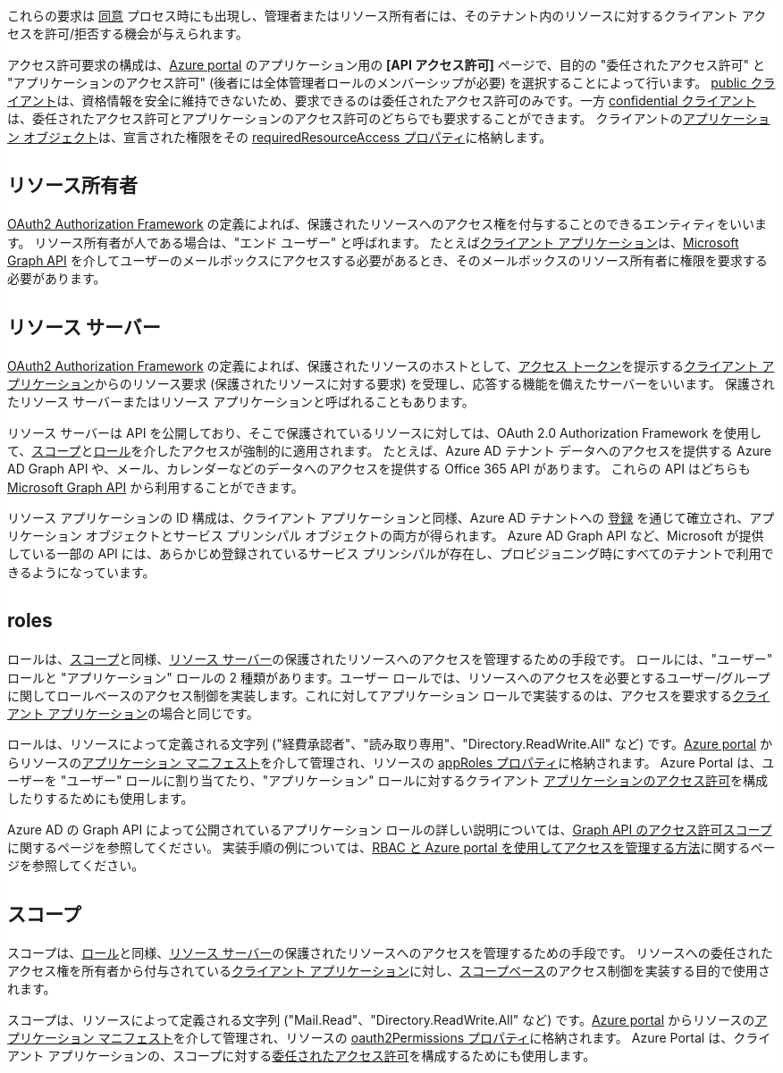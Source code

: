 これらの要求は [同意](#consent) プロセス時にも出現し、管理者またはリソース所有者には、そのテナント内のリソースに対するクライアント アクセスを許可/拒否する機会が与えられます。

アクセス許可要求の構成は、[Azure portal][AZURE-portal] のアプリケーション用の **[API アクセス許可]** ページで、目的の "委任されたアクセス許可" と "アプリケーションのアクセス許可" (後者には全体管理者ロールのメンバーシップが必要) を選択することによって行います。 [public クライアント](#client-application)は、資格情報を安全に維持できないため、要求できるのは委任されたアクセス許可のみです。一方 [confidential クライアント](#client-application)は、委任されたアクセス許可とアプリケーションのアクセス許可のどちらでも要求することができます。 クライアントの[アプリケーション オブジェクト](#application-object)は、宣言された権限をその [requiredResourceAccess プロパティ][AAD-Graph-App-Entity]に格納します。

## <a name="resource-owner"></a>リソース所有者

[OAuth2 Authorization Framework][OAuth2-Role-Def] の定義によれば、保護されたリソースへのアクセス権を付与することのできるエンティティをいいます。 リソース所有者が人である場合は、"エンド ユーザー" と呼ばれます。 たとえば[クライアント アプリケーション](#client-application)は、[Microsoft Graph API][Microsoft-Graph] を介してユーザーのメールボックスにアクセスする必要があるとき、そのメールボックスのリソース所有者に権限を要求する必要があります。

## <a name="resource-server"></a>リソース サーバー

[OAuth2 Authorization Framework][OAuth2-Role-Def] の定義によれば、保護されたリソースのホストとして、[アクセス トークン](#access-token)を提示する[クライアント アプリケーション](#client-application)からのリソース要求 (保護されたリソースに対する要求) を受理し、応答する機能を備えたサーバーをいいます。 保護されたリソース サーバーまたはリソース アプリケーションと呼ばれることもあります。

リソース サーバーは API を公開しており、そこで保護されているリソースに対しては、OAuth 2.0 Authorization Framework を使用して、[スコープ](#scopes)と[ロール](#roles)を介したアクセスが強制的に適用されます。 たとえば、Azure AD テナント データへのアクセスを提供する Azure AD Graph API や、メール、カレンダーなどのデータへのアクセスを提供する Office 365 API があります。 これらの API はどちらも [Microsoft Graph API][Microsoft-Graph] から利用することができます。

リソース アプリケーションの ID 構成は、クライアント アプリケーションと同様、Azure AD テナントへの [登録](#application-registration) を通じて確立され、アプリケーション オブジェクトとサービス プリンシパル オブジェクトの両方が得られます。 Azure AD Graph API など、Microsoft が提供している一部の API には、あらかじめ登録されているサービス プリンシパルが存在し、プロビジョニング時にすべてのテナントで利用できるようになっています。

## <a name="roles"></a>roles

ロールは、[スコープ](#scopes)と同様、[リソース サーバー](#resource-server)の保護されたリソースへのアクセスを管理するための手段です。 ロールには、"ユーザー" ロールと "アプリケーション" ロールの 2 種類があります。ユーザー ロールでは、リソースへのアクセスを必要とするユーザー/グループに関してロールベースのアクセス制御を実装します。これに対してアプリケーション ロールで実装するのは、アクセスを要求する[クライアント アプリケーション](#client-application)の場合と同じです。

ロールは、リソースによって定義される文字列 ("経費承認者"、"読み取り専用"、"Directory.ReadWrite.All" など) です。[Azure portal][AZURE-portal] からリソースの[アプリケーション マニフェスト](#application-manifest)を介して管理され、リソースの [appRoles プロパティ][AAD-Graph-Sp-Entity]に格納されます。 Azure Portal は、ユーザーを "ユーザー" ロールに割り当てたり、"アプリケーション" ロールに対するクライアント [アプリケーションのアクセス許可](#permissions)を構成したりするためにも使用します。

Azure AD の Graph API によって公開されているアプリケーション ロールの詳しい説明については、[Graph API のアクセス許可スコープ][AAD-Graph-Perm-Scopes]に関するページを参照してください。 実装手順の例については、[RBAC と Azure portal を使用してアクセスを管理する方法][AAD-RBAC]に関するページを参照してください。

## <a name="scopes"></a>スコープ

スコープは、[ロール](#roles)と同様、[リソース サーバー](#resource-server)の保護されたリソースへのアクセスを管理するための手段です。 リソースへの委任されたアクセス権を所有者から付与されている[クライアント アプリケーション](#client-application)に対し、[スコープベース][OAuth2-Access-Token-Scopes]のアクセス制御を実装する目的で使用されます。

スコープは、リソースによって定義される文字列 ("Mail.Read"、"Directory.ReadWrite.All" など) です。[Azure portal][AZURE-portal] からリソースの[アプリケーション マニフェスト](#application-manifest)を介して管理され、リソースの [oauth2Permissions プロパティ][AAD-Graph-Sp-Entity]に格納されます。 Azure Portal は、クライアント アプリケーションの、スコープに対する[委任されたアクセス許可](#permissions)を構成するためにも使用します。


[AAD-Graph-Perm-Scopes]: /graph/permissions-reference
[AAD-Graph-App-Entity]: https://msdn.microsoft.com/Library/Azure/Ad/Graph/api/entity-and-complex-type-reference#application-entity
[AAD-Graph-Sp-Entity]: https://msdn.microsoft.com/Library/Azure/Ad/Graph/api/entity-and-complex-type-reference#serviceprincipal-entity
[AAD-Graph-User-Entity]: https://msdn.microsoft.com/Library/Azure/Ad/Graph/api/entity-and-complex-type-reference#user-entity
[AAD-How-To-Integrate]: ./active-directory-how-to-integrate.md
[AAD-Security-Token-Claims]: ./active-directory-authentication-scenarios/#claims-in-azure-ad-security-tokens
[AZURE-portal]: https://portal.azure.com
[AAD-RBAC]: ../../role-based-access-control/role-assignments-portal.md
[JWT]: https://tools.ietf.org/html/draft-ietf-oauth-json-web-token-32
[Microsoft-Graph]: https://developer.microsoft.com/graph
[O365-Perm-Ref]: https://msdn.microsoft.com/office/office365/howto/application-manifest
[OAuth2-Access-Token-Scopes]: https://tools.ietf.org/html/rfc6749#section-3.3
[OAuth2-AuthZ-Endpoint]: https://tools.ietf.org/html/rfc6749#section-3.1
[OAuth2-AuthZ-Grant-Types]: https://tools.ietf.org/html/rfc6749#section-1.3
[OAuth2-Client-Types]: https://tools.ietf.org/html/rfc6749#section-2.1
[OAuth2-Role-Def]: https://tools.ietf.org/html/rfc6749#page-6
[OpenIDConnect]: https://openid.net/specs/openid-connect-core-1_0.html
[OpenIDConnect-AuthZ-Endpoint]: https://openid.net/specs/openid-connect-core-1_0.html#AuthorizationEndpoint
[OpenIDConnect-ID-Token]: https://openid.net/specs/openid-connect-core-1_0.html#IDToken